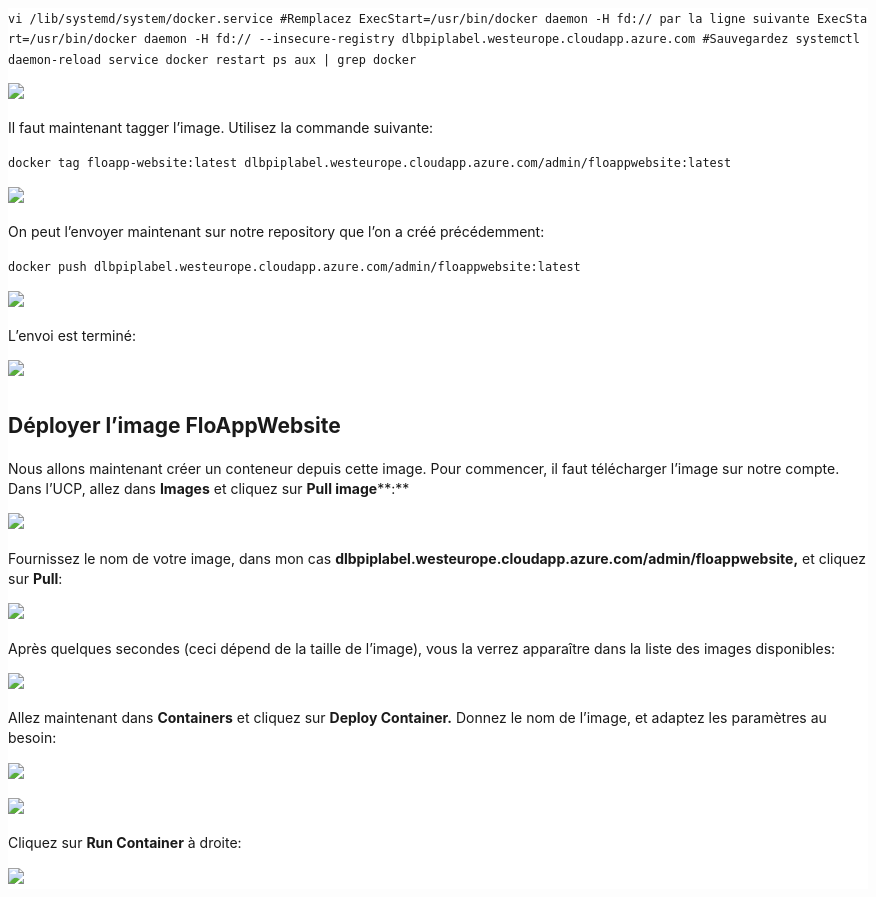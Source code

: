 `vi /lib/systemd/system/docker.service #Remplacez ExecStart=/usr/bin/docker daemon -H fd:// par la ligne suivante ExecStart=/usr/bin/docker daemon -H fd:// --insecure-registry dlbpiplabel.westeurope.cloudapp.azure.com #Sauvegardez systemctl daemon-reload service docker restart ps aux | grep docker`

[![](https://cloudyjourney.fr/wp-content/uploads/2018/01/image_26EBFE9D.png)](https://cloudyjourney.fr/wp-content/uploads/2018/01/image_26EBFE9D.png)

Il faut maintenant tagger l’image. Utilisez la commande suivante:

`docker tag floapp-website:latest dlbpiplabel.westeurope.cloudapp.azure.com/admin/floappwebsite:latest`

[![](https://cloudyjourney.fr/wp-content/uploads/2018/01/image_2563A630.png)](https://cloudyjourney.fr/wp-content/uploads/2018/01/image_2563A630.png)

On peut l’envoyer maintenant sur notre repository que l’on a créé précédemment:

`docker push dlbpiplabel.westeurope.cloudapp.azure.com/admin/floappwebsite:latest`

[![](https://cloudyjourney.fr/wp-content/uploads/2018/01/image_5E0E503D.png)](https://cloudyjourney.fr/wp-content/uploads/2018/01/image_5E0E503D.png)

L’envoi est terminé:

[![](https://cloudyjourney.fr/wp-content/uploads/2018/01/image_397CC2B9.png)](https://cloudyjourney.fr/wp-content/uploads/2018/01/image_397CC2B9.png)

## Déployer l’image FloAppWebsite

Nous allons maintenant créer un conteneur depuis cette image. Pour commencer, il faut télécharger l’image sur notre compte. Dans l’UCP, allez dans **Images** et cliquez sur **Pull image****:**

[![](https://cloudyjourney.fr/wp-content/uploads/2018/01/image_46E2D5BF.png)](https://cloudyjourney.fr/wp-content/uploads/2018/01/image_46E2D5BF.png)

Fournissez le nom de votre image, dans mon cas **dlbpiplabel.westeurope.cloudapp.azure.com/admin/floappwebsite,** et cliquez sur **Pull**:

[![](https://cloudyjourney.fr/wp-content/uploads/2018/01/image_30238E36.png)](https://cloudyjourney.fr/wp-content/uploads/2018/01/image_30238E36.png)

Après quelques secondes (ceci dépend de la taille de l’image), vous la verrez apparaître dans la liste des images disponibles:

[![](https://cloudyjourney.fr/wp-content/uploads/2018/01/image_16BB8AFC.png)](https://cloudyjourney.fr/wp-content/uploads/2018/01/image_16BB8AFC.png)

Allez maintenant dans **Containers** et cliquez sur **Deploy Container.** Donnez le nom de l’image, et adaptez les paramètres au besoin:

[![](https://cloudyjourney.fr/wp-content/uploads/2018/01/image_3FC629F8.png)](https://cloudyjourney.fr/wp-content/uploads/2018/01/image_3FC629F8.png)

[![](https://cloudyjourney.fr/wp-content/uploads/2018/01/image_06431A01.png)](https://cloudyjourney.fr/wp-content/uploads/2018/01/image_06431A01.png)

Cliquez sur **Run Container** à droite:

[![](https://cloudyjourney.fr/wp-content/uploads/2018/01/image_0F9EDF35.png)](https://cloudyjourney.fr/wp-content/uploads/2018/01/image_0F9EDF35.png)

